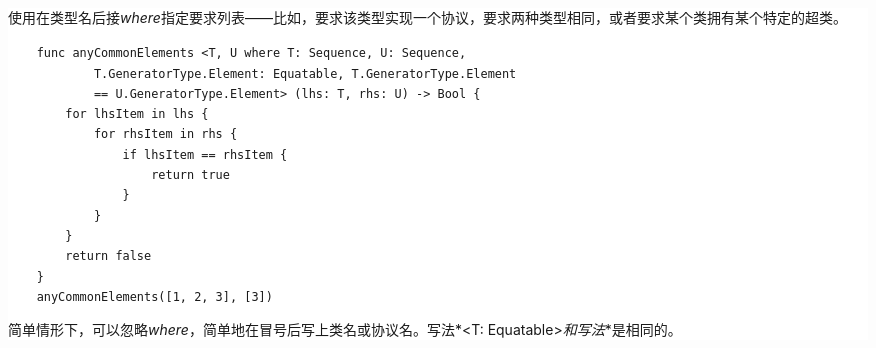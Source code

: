 使用在类型名后接*where*指定要求列表——比如，要求该类型实现一个协议，要求两种类型相同，或者要求某个类拥有某个特定的超类。

```
    func anyCommonElements <T, U where T: Sequence, U: Sequence, 
            T.GeneratorType.Element: Equatable, T.GeneratorType.Element
            == U.GeneratorType.Element> (lhs: T, rhs: U) -> Bool {
        for lhsItem in lhs {
            for rhsItem in rhs {
                if lhsItem == rhsItem {
                    return true
                }
            }
        }
        return false
    }
    anyCommonElements([1, 2, 3], [3])
```

简单情形下，可以忽略*where*，简单地在冒号后写上类名或协议名。写法*<T: Equatable>*和写法*<T where T: Equatable>*是相同的。

